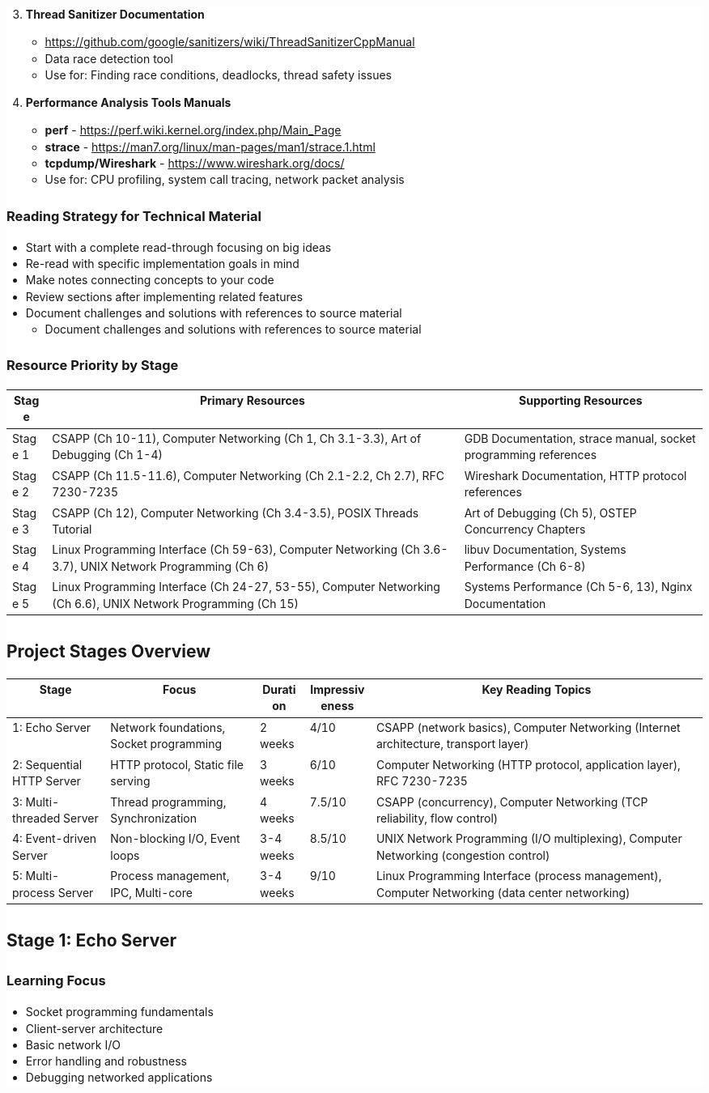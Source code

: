 3. **Thread Sanitizer Documentation**
   - https://github.com/google/sanitizers/wiki/ThreadSanitizerCppManual
   - Data race detection tool
   - Use for: Finding race conditions, deadlocks, thread safety issues

4. **Performance Analysis Tools Manuals**
   - **perf** - https://perf.wiki.kernel.org/index.php/Main_Page
   - **strace** - https://man7.org/linux/man-pages/man1/strace.1.html
   - **tcpdump/Wireshark** - https://www.wireshark.org/docs/
   - Use for: CPU profiling, system call tracing, network packet analysis

### Reading Strategy for Technical Material

- Start with a complete read-through focusing on big ideas
- Re-read with specific implementation goals in mind
- Make notes connecting concepts to your code
- Review sections after implementing related features
- Document challenges and solutions with references to source material
   - Document challenges and solutions with references to source material

### Resource Priority by Stage

| Stage | Primary Resources | Supporting Resources |
|-------|------------------|---------------------|
| Stage 1 | CSAPP (Ch 10-11), Computer Networking (Ch 1, Ch 3.1-3.3), Art of Debugging (Ch 1-4) | GDB Documentation, strace manual, socket programming references |
| Stage 2 | CSAPP (Ch 11.5-11.6), Computer Networking (Ch 2.1-2.2, Ch 2.7), RFC 7230-7235 | Wireshark Documentation, HTTP protocol references |
| Stage 3 | CSAPP (Ch 12), Computer Networking (Ch 3.4-3.5), POSIX Threads Tutorial | Art of Debugging (Ch 5), OSTEP Concurrency Chapters |
| Stage 4 | Linux Programming Interface (Ch 59-63), Computer Networking (Ch 3.6-3.7), UNIX Network Programming (Ch 6) | libuv Documentation, Systems Performance (Ch 6-8) |
| Stage 5 | Linux Programming Interface (Ch 24-27, 53-55), Computer Networking (Ch 6.6), UNIX Network Programming (Ch 15) | Systems Performance (Ch 5-6, 13), Nginx Documentation |

## Project Stages Overview

| Stage | Focus | Duration | Impressiveness | Key Reading Topics |
|-------|-------|----------|---------------|-------------------|
| 1: Echo Server | Network foundations, Socket programming | 2 weeks | 4/10 | CSAPP (network basics), Computer Networking (Internet architecture, transport layer) |
| 2: Sequential HTTP Server | HTTP protocol, Static file serving | 3 weeks | 6/10 | Computer Networking (HTTP protocol, application layer), RFC 7230-7235 |
| 3: Multi-threaded Server | Thread programming, Synchronization | 4 weeks | 7.5/10 | CSAPP (concurrency), Computer Networking (TCP reliability, flow control) |
| 4: Event-driven Server | Non-blocking I/O, Event loops | 3-4 weeks | 8.5/10 | UNIX Network Programming (I/O multiplexing), Computer Networking (congestion control) |
| 5: Multi-process Server | Process management, IPC, Multi-core | 3-4 weeks | 9/10 | Linux Programming Interface (process management), Computer Networking (data center networking) |

## Stage 1: Echo Server

### Learning Focus
- Socket programming fundamentals
- Client-server architecture
- Basic network I/O
- Error handling and robustness
- Debugging networked applications
